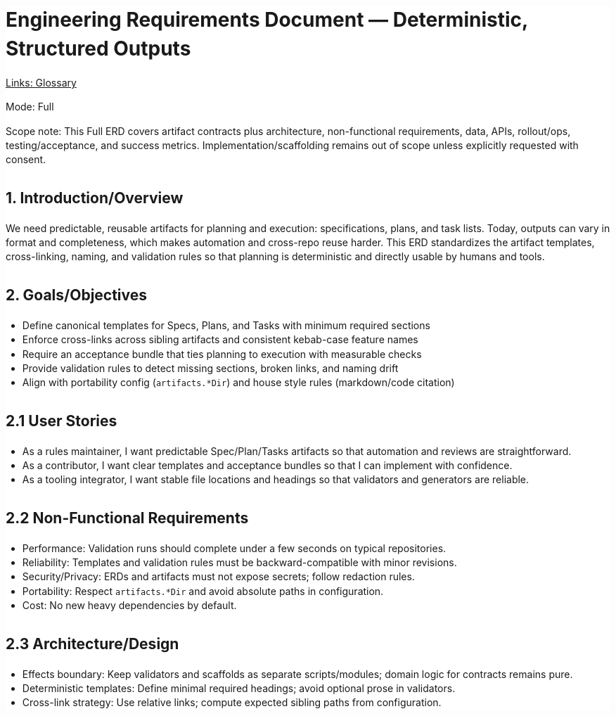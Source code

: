 ---
---

# Engineering Requirements Document — Deterministic, Structured Outputs

[Links: Glossary](../../docs/glossary.md)

Mode: Full

Scope note: This Full ERD covers artifact contracts plus architecture, non-functional requirements, data, APIs, rollout/ops, testing/acceptance, and success metrics. Implementation/scaffolding remains out of scope unless explicitly requested with consent.

## 1. Introduction/Overview

We need predictable, reusable artifacts for planning and execution: specifications, plans, and task lists. Today, outputs can vary in format and completeness, which makes automation and cross-repo reuse harder. This ERD standardizes the artifact templates, cross-linking, naming, and validation rules so that planning is deterministic and directly usable by humans and tools.

## 2. Goals/Objectives

- Define canonical templates for Specs, Plans, and Tasks with minimum required sections
- Enforce cross-links across sibling artifacts and consistent kebab-case feature names
- Require an acceptance bundle that ties planning to execution with measurable checks
- Provide validation rules to detect missing sections, broken links, and naming drift
- Align with portability config (`artifacts.*Dir`) and house style rules (markdown/code citation)

## 2.1 User Stories

- As a rules maintainer, I want predictable Spec/Plan/Tasks artifacts so that automation and reviews are straightforward.
- As a contributor, I want clear templates and acceptance bundles so that I can implement with confidence.
- As a tooling integrator, I want stable file locations and headings so that validators and generators are reliable.

## 2.2 Non-Functional Requirements

- Performance: Validation runs should complete under a few seconds on typical repositories.
- Reliability: Templates and validation rules must be backward-compatible with minor revisions.
- Security/Privacy: ERDs and artifacts must not expose secrets; follow redaction rules.
- Portability: Respect `artifacts.*Dir` and avoid absolute paths in configuration.
- Cost: No new heavy dependencies by default.

## 2.3 Architecture/Design

- Effects boundary: Keep validators and scaffolds as separate scripts/modules; domain logic for contracts remains pure.
- Deterministic templates: Define minimal required headings; avoid optional prose in validators.
- Cross-link strategy: Use relative links; compute expected sibling paths from configuration.

